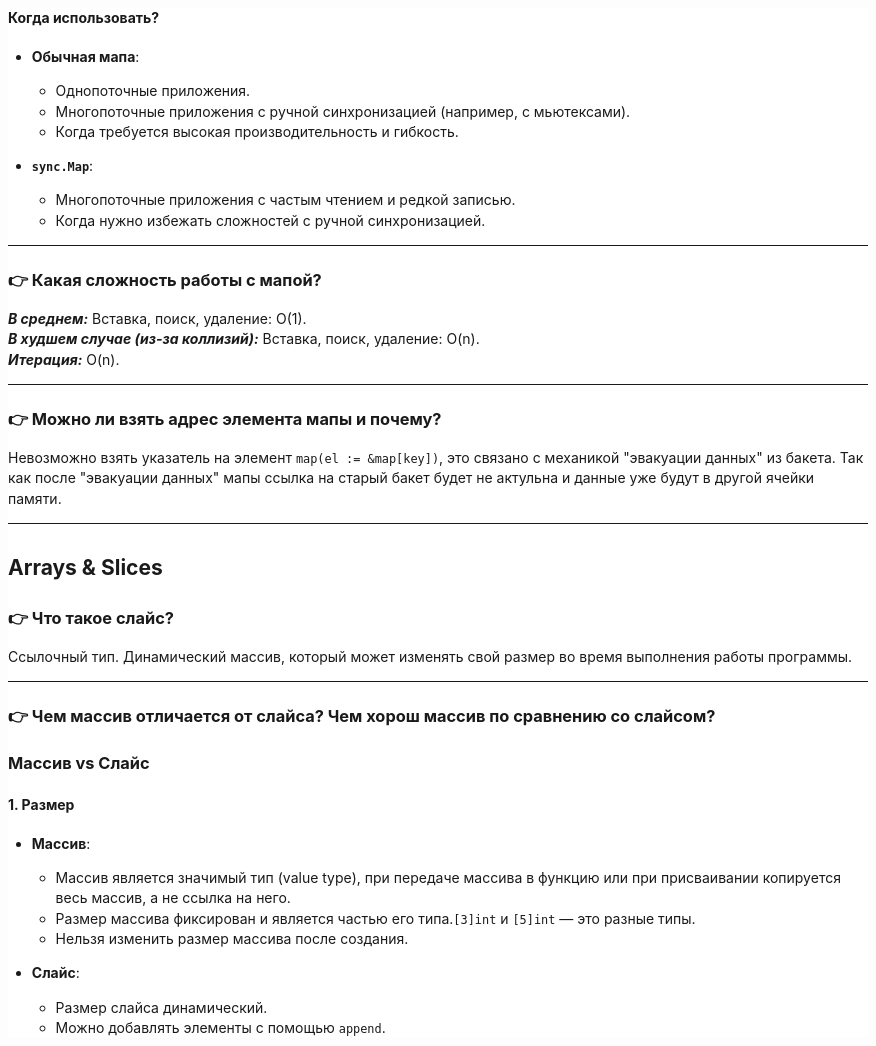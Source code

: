 #### **Когда использовать?**

- **Обычная мапа**:
  - Однопоточные приложения.
  - Многопоточные приложения с ручной синхронизацией (например, с мьютексами).
  - Когда требуется высокая производительность и гибкость.

- **`sync.Map`**:
  - Многопоточные приложения с частым чтением и редкой записью.
  - Когда нужно избежать сложностей с ручной синхронизацией.

---

### 👉 Какая сложность работы с мапой?

***В среднем:*** Вставка, поиск, удаление: O(1).  
***В худшем случае (из-за коллизий):*** Вставка, поиск, удаление: O(n).  
***Итерация:*** O(n).

---

### 👉 Можно ли взять адрес элемента мапы и почему?

Невозможно взять указатель на элемент `map(el := &map[key])`, это связано с механикой "эвакуации данных" из бакета. Так как после "эвакуации данных" мапы ссылка на старый бакет будет не актульна и данные уже будут в другой ячейки памяти.

---

## Arrays & Slices

### 👉 Что такое слайс?

Ссылочный тип. Динамический массив, который может изменять свой размер во время выполнения работы программы.

---

### 👉 Чем массив отличается от слайса? Чем хорош массив по сравнению со слайсом?

### **Массив vs Слайс**

#### 1. **Размер**

- **Массив**:
  - Массив является значимый тип (value type), при передаче массива в функцию или при присваивании копируется весь массив, а не ссылка на него.
  - Размер массива фиксирован и является частью его типа.`[3]int` и `[5]int` — это разные типы.
  - Нельзя изменить размер массива после создания.

- **Слайс**:
  - Размер слайса динамический.
  - Можно добавлять элементы с помощью `append`.

